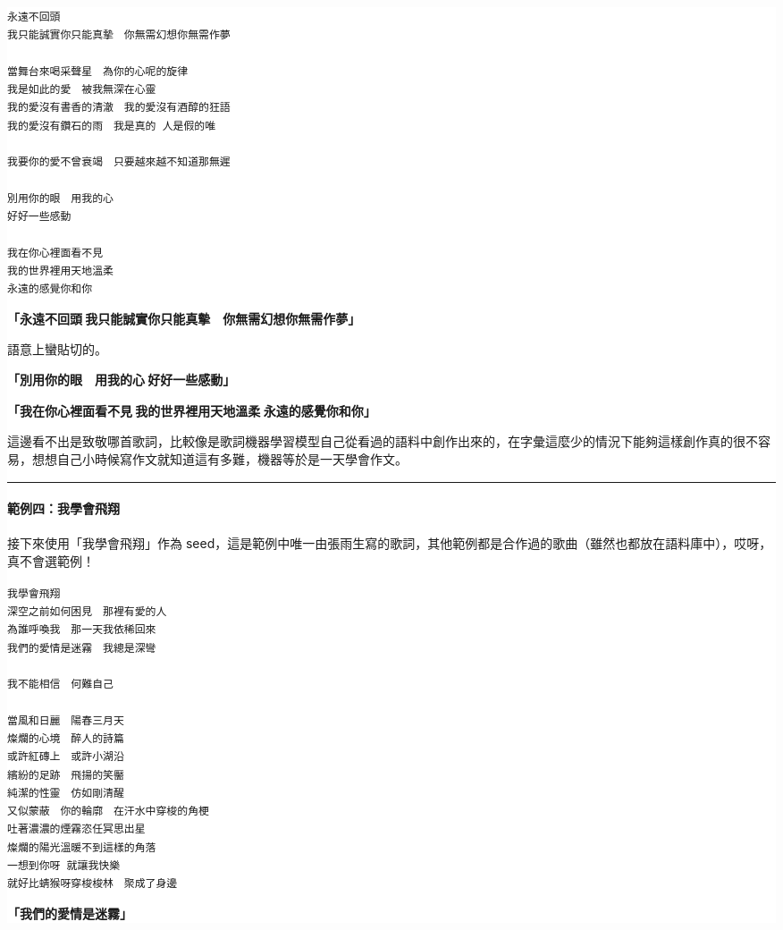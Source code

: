 ```
永遠不回頭
我只能誠實你只能真摰　你無需幻想你無需作夢

當舞台來喝采聲星　為你的心呢的旋律
我是如此的愛　被我無深在心靈
我的愛沒有書香的清澈　我的愛沒有酒醇的狂語
我的愛沒有鑽石的雨　我是真的 人是假的唯

我要你的愛不曾衰竭　只要越來越不知道那無遲

別用你的眼　用我的心
好好一些感動

我在你心裡面看不見
我的世界裡用天地溫柔
永遠的感覺你和你
```

**「永遠不回頭 我只能誠實你只能真摰　你無需幻想你無需作夢」**

語意上蠻貼切的。

**「別用你的眼　用我的心 好好一些感動」**

**「我在你心裡面看不見 我的世界裡用天地溫柔 永遠的感覺你和你」**

這邊看不出是致敬哪首歌詞，比較像是歌詞機器學習模型自己從看過的語料中創作出來的，在字彙這麼少的情況下能夠這樣創作真的很不容易，想想自己小時候寫作文就知道這有多難，機器等於是一天學會作文。

---

#### 範例四：我學會飛翔

接下來使用「我學會飛翔」作為 seed，這是範例中唯一由張雨生寫的歌詞，其他範例都是合作過的歌曲（雖然也都放在語料庫中），哎呀，真不會選範例！

```
我學會飛翔
深空之前如何困見　那裡有愛的人
為誰呼喚我　那一天我依稀回來
我們的愛情是迷霧　我總是深彎

我不能相信　何難自己

當風和日麗　陽春三月天
燦爛的心境　醉人的詩篇
或許紅磚上　或許小湖沿
繽紛的足跡　飛揚的笑靨
純潔的性靈　仿如剛清醒
又似蒙蔽　你的輪廓　在汗水中穿梭的角梗
吐著濃濃的煙霧恣任冥思出星
燦爛的陽光溫暖不到這樣的角落
一想到你呀 就讓我快樂
就好比蜻猴呀穿梭梭林　聚成了身邊
```

**「我們的愛情是迷霧」**
